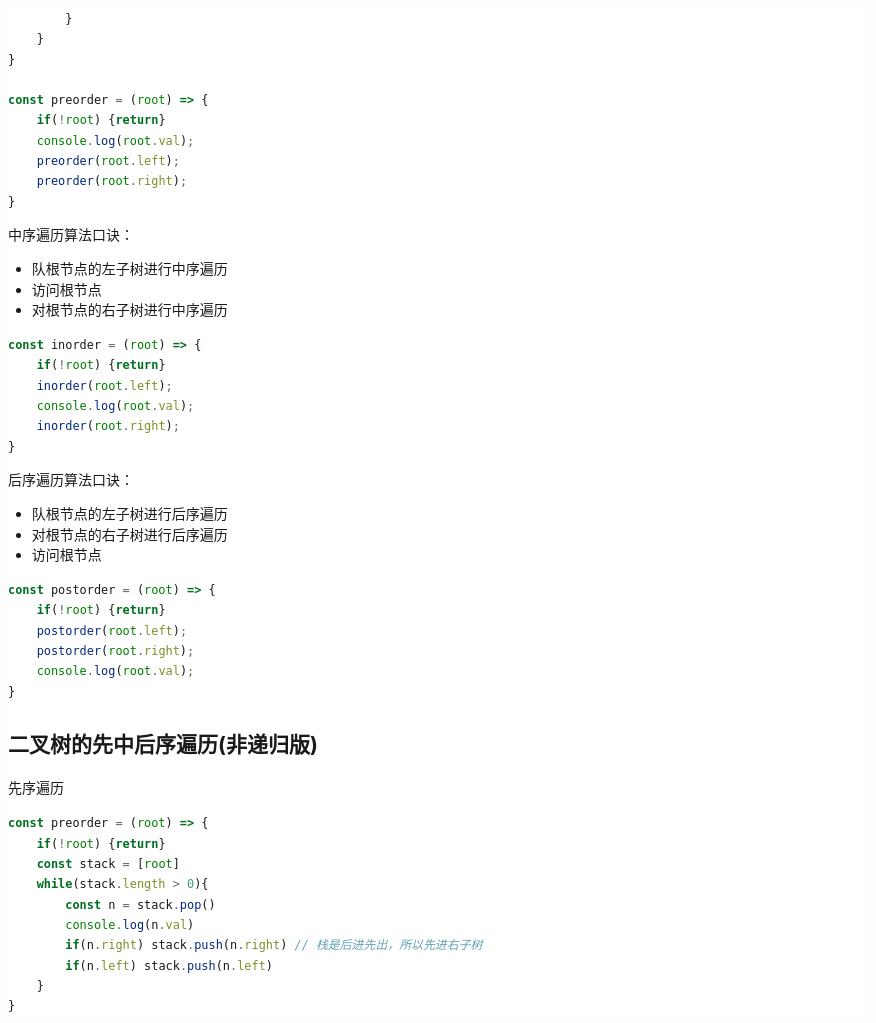 ```js
        }
    }
}

const preorder = (root) => {
    if(!root) {return}
    console.log(root.val);
    preorder(root.left);
    preorder(root.right);
}
```

中序遍历算法口诀：

- 队根节点的左子树进行中序遍历
- 访问根节点
- 对根节点的右子树进行中序遍历

```js
const inorder = (root) => {
    if(!root) {return}
    inorder(root.left);
    console.log(root.val);
    inorder(root.right);
}
```

后序遍历算法口诀：

- 队根节点的左子树进行后序遍历
- 对根节点的右子树进行后序遍历
- 访问根节点

```js
const postorder = (root) => {
    if(!root) {return}
    postorder(root.left);
    postorder(root.right);
    console.log(root.val);
}
```



## 二叉树的先中后序遍历(非递归版)

先序遍历

```js
const preorder = (root) => {
    if(!root) {return}
    const stack = [root]
    while(stack.length > 0){
        const n = stack.pop()
        console.log(n.val)
        if(n.right) stack.push(n.right) // 栈是后进先出，所以先进右子树
        if(n.left) stack.push(n.left)
    }
}
```
